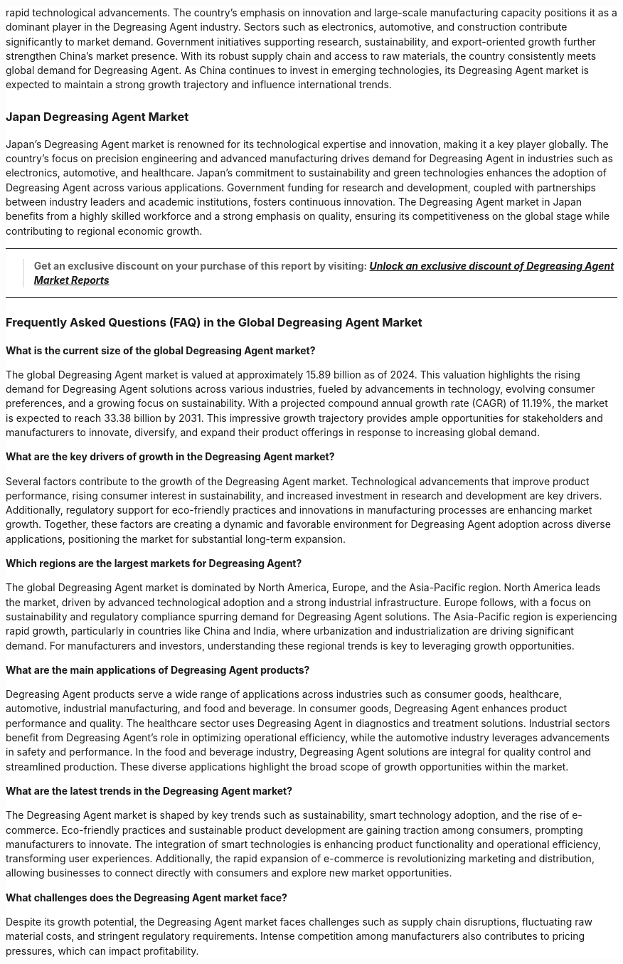 rapid technological advancements. The country&rsquo;s emphasis on innovation and large-scale manufacturing capacity positions it as a dominant player in the Degreasing Agent industry. Sectors such as electronics, automotive, and construction contribute significantly to market demand. Government initiatives supporting research, sustainability, and export-oriented growth further strengthen China&rsquo;s market presence. With its robust supply chain and access to raw materials, the country consistently meets global demand for Degreasing Agent. As China continues to invest in emerging technologies, its Degreasing Agent market is expected to maintain a strong growth trajectory and influence international trends.</p><h3>Japan Degreasing Agent Market</h3><p>Japan&rsquo;s Degreasing Agent market is renowned for its technological expertise and innovation, making it a key player globally. The country&rsquo;s focus on precision engineering and advanced manufacturing drives demand for Degreasing Agent in industries such as electronics, automotive, and healthcare. Japan&rsquo;s commitment to sustainability and green technologies enhances the adoption of Degreasing Agent across various applications. Government funding for research and development, coupled with partnerships between industry leaders and academic institutions, fosters continuous innovation. The Degreasing Agent market in Japan benefits from a highly skilled workforce and a strong emphasis on quality, ensuring its competitiveness on the global stage while contributing to regional economic growth.</p><hr /><blockquote><p><strong>Get an exclusive discount on your purchase of this report by visiting: <em><a href="://marketresearchpulse.com/ask-for-discount/123669?utm_source=Github&amp;utm_medium=021">Unlock an exclusive discount of Degreasing Agent Market Reports</a></em>&nbsp;</strong></p></blockquote><hr /><h3>Frequently Asked Questions (FAQ) in the Global Degreasing Agent Market</h3><p><strong>What is the current size of the global Degreasing Agent market?</strong></p><p>The global Degreasing Agent market is valued at approximately 15.89 billion as of 2024. This valuation highlights the rising demand for Degreasing Agent solutions across various industries, fueled by advancements in technology, evolving consumer preferences, and a growing focus on sustainability. With a projected compound annual growth rate (CAGR) of 11.19%, the market is expected to reach 33.38 billion by 2031. This impressive growth trajectory provides ample opportunities for stakeholders and manufacturers to innovate, diversify, and expand their product offerings in response to increasing global demand.</p><p><strong>What are the key drivers of growth in the Degreasing Agent market?</strong></p><p>Several factors contribute to the growth of the Degreasing Agent market. Technological advancements that improve product performance, rising consumer interest in sustainability, and increased investment in research and development are key drivers. Additionally, regulatory support for eco-friendly practices and innovations in manufacturing processes are enhancing market growth. Together, these factors are creating a dynamic and favorable environment for Degreasing Agent adoption across diverse applications, positioning the market for substantial long-term expansion.</p><p><strong>Which regions are the largest markets for Degreasing Agent?</strong></p><p>The global Degreasing Agent market is dominated by North America, Europe, and the Asia-Pacific region. North America leads the market, driven by advanced technological adoption and a strong industrial infrastructure. Europe follows, with a focus on sustainability and regulatory compliance spurring demand for Degreasing Agent solutions. The Asia-Pacific region is experiencing rapid growth, particularly in countries like China and India, where urbanization and industrialization are driving significant demand. For manufacturers and investors, understanding these regional trends is key to leveraging growth opportunities.</p><p><strong>What are the main applications of Degreasing Agent products?</strong></p><p>Degreasing Agent products serve a wide range of applications across industries such as consumer goods, healthcare, automotive, industrial manufacturing, and food and beverage. In consumer goods, Degreasing Agent enhances product performance and quality. The healthcare sector uses Degreasing Agent in diagnostics and treatment solutions. Industrial sectors benefit from Degreasing Agent&rsquo;s role in optimizing operational efficiency, while the automotive industry leverages advancements in safety and performance. In the food and beverage industry, Degreasing Agent solutions are integral for quality control and streamlined production. These diverse applications highlight the broad scope of growth opportunities within the market.</p><p><strong>What are the latest trends in the Degreasing Agent market?</strong></p><p>The Degreasing Agent market is shaped by key trends such as sustainability, smart technology adoption, and the rise of e-commerce. Eco-friendly practices and sustainable product development are gaining traction among consumers, prompting manufacturers to innovate. The integration of smart technologies is enhancing product functionality and operational efficiency, transforming user experiences. Additionally, the rapid expansion of e-commerce is revolutionizing marketing and distribution, allowing businesses to connect directly with consumers and explore new market opportunities.</p><p><strong>What challenges does the Degreasing Agent market face?</strong></p><p>Despite its growth potential, the Degreasing Agent market faces challenges such as supply chain disruptions, fluctuating raw material costs, and stringent regulatory requirements. Intense competition among manufacturers also contributes to pricing pressures, which can impact profitability.
